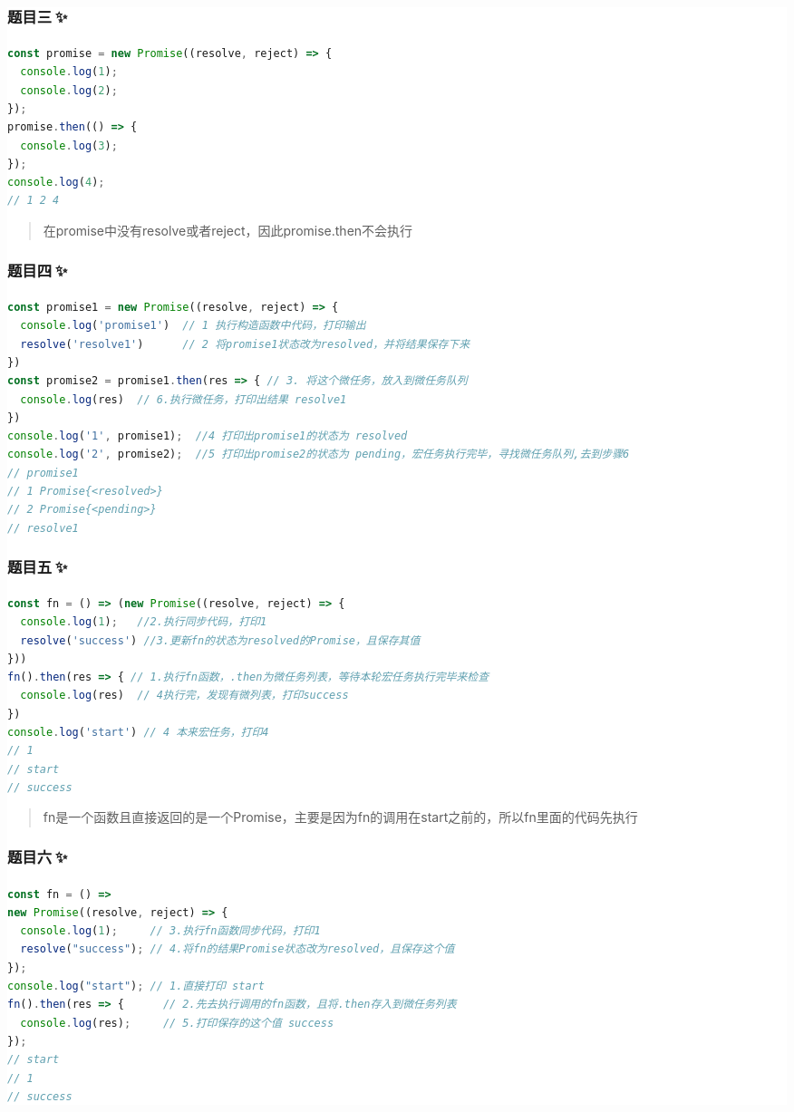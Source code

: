 ### 
### 题目三 ✨
```javascript
const promise = new Promise((resolve, reject) => {
  console.log(1);
  console.log(2);
});
promise.then(() => {
  console.log(3);
});
console.log(4);
// 1 2 4
```
> 在promise中没有resolve或者reject，因此promise.then不会执行


### 题目四 ✨
```javascript
const promise1 = new Promise((resolve, reject) => {
  console.log('promise1')  // 1 执行构造函数中代码，打印输出
  resolve('resolve1')      // 2 将promise1状态改为resolved，并将结果保存下来
})
const promise2 = promise1.then(res => { // 3. 将这个微任务，放入到微任务队列
  console.log(res)  // 6.执行微任务，打印出结果 resolve1
})
console.log('1', promise1);  //4 打印出promise1的状态为 resolved
console.log('2', promise2);  //5 打印出promise2的状态为 pending，宏任务执行完毕，寻找微任务队列,去到步骤6
// promise1
// 1 Promise{<resolved>}
// 2 Promise{<pending>}
// resolve1
```

### 题目五 ✨
```javascript
const fn = () => (new Promise((resolve, reject) => {
  console.log(1);   //2.执行同步代码，打印1
  resolve('success') //3.更新fn的状态为resolved的Promise，且保存其值
}))
fn().then(res => { // 1.执行fn函数，.then为微任务列表，等待本轮宏任务执行完毕来检查
  console.log(res)  // 4执行完，发现有微列表，打印success
})
console.log('start') // 4 本来宏任务，打印4
// 1 
// start
// success
```
> fn是一个函数且直接返回的是一个Promise，主要是因为fn的调用在start之前的，所以fn里面的代码先执行


### 题目六 ✨
```javascript
const fn = () =>
new Promise((resolve, reject) => {
  console.log(1);     // 3.执行fn函数同步代码，打印1
  resolve("success"); // 4.将fn的结果Promise状态改为resolved，且保存这个值
});
console.log("start"); // 1.直接打印 start
fn().then(res => {		// 2.先去执行调用的fn函数，且将.then存入到微任务列表
  console.log(res);		// 5.打印保存的这个值 success
});
// start
// 1
// success
```